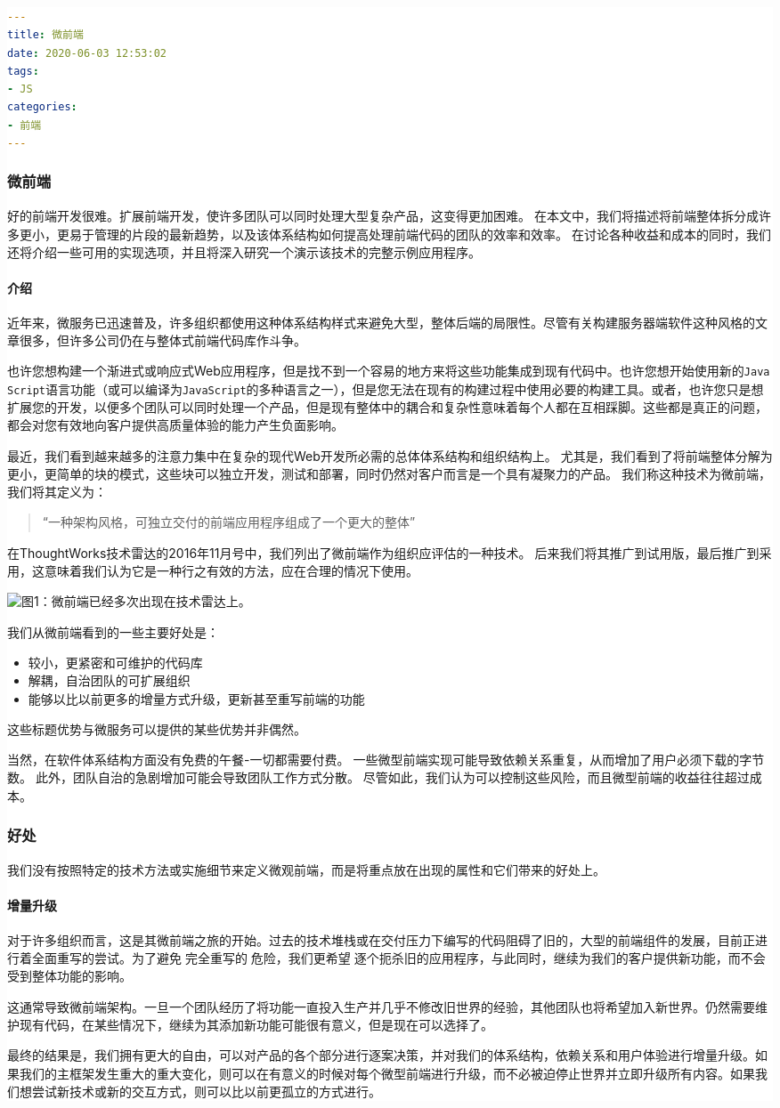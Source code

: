 ```yaml
---
title: 微前端
date: 2020-06-03 12:53:02
tags:
- JS
categories:
- 前端
---
```


### 微前端

好的前端开发很难。扩展前端开发，使许多团队可以同时处理大型复杂产品，这变得更加困难。 在本文中，我们将描述将前端整体拆分成许多更小，更易于管理的片段的最新趋势，以及该体系结构如何提高处理前端代码的团队的效率和效率。 在讨论各种收益和成本的同时，我们还将介绍一些可用的实现选项，并且将深入研究一个演示该技术的完整示例应用程序。



#### 介绍

近年来，微服务已迅速普及，许多组织都使用这种体系结构样式来避免大型，整体后端的局限性。尽管有关构建服务器端软件这种风格的文章很多，但许多公司仍在与整体式前端代码库作斗争。

也许您想构建一个渐进式或响应式Web应用程序，但是找不到一个容易的地方来将这些功能集成到现有代码中。也许您想开始使用新的`JavaScript`语言功能（或可以编译为`JavaScript`的多种语言之一），但是您无法在现有的构建过程中使用必要的构建工具。或者，也许您只是想扩展您的开发，以便多个团队可以同时处理一个产品，但是现有整体中的耦合和复杂性意味着每个人都在互相踩脚。这些都是真正的问题，都会对您有效地向客户提供高质量体验的能力产生负面影响。

最近，我们看到越来越多的注意力集中在复杂的现代Web开发所必需的总体体系结构和组织结构上。 尤其是，我们看到了将前端整体分解为更小，更简单的块的模式，这些块可以独立开发，测试和部署，同时仍然对客户而言是一个具有凝聚力的产品。 我们称这种技术为微前端，我们将其定义为：
> “一种架构风格，可独立交付的前端应用程序组成了一个更大的整体”

在ThoughtWorks技术雷达的2016年11月号中，我们列出了微前端作为组织应评估的一种技术。 后来我们将其推广到试用版，最后推广到采用，这意味着我们认为它是一种行之有效的方法，应在合理的情况下使用。

![图1：微前端已经多次出现在技术雷达上。](/uploads/20200603/1.png)

我们从微前端看到的一些主要好处是：
- 较小，更紧密和可维护的代码库
- 解耦，自治团队的可扩展组织
- 能够以比以前更多的增量方式升级，更新甚至重写前端的功能

这些标题优势与微服务可以提供的某些优势并非偶然。

当然，在软件体系结构方面没有免费的午餐-一切都需要付费。 一些微型前端实现可能导致依赖关系重复，从而增加了用户必须下载的字节数。 此外，团队自治的急剧增加可能会导致团队工作方式分散。 尽管如此，我们认为可以控制这些风险，而且微型前端的收益往往超过成本。

### 好处
我们没有按照特定的技术方法或实施细节来定义微观前端，而是将重点放在出现的属性和它们带来的好处上。

#### 增量升级
对于许多组织而言，这是其微前端之旅的开始。过去的技术堆栈或在交付压力下编写的代码阻碍了旧的，大型的前端组件的发展，目前正进行着全面重写的尝试。为了避免 完全重写的 危险，我们更希望 逐个扼杀旧的应用程序，与此同时，继续为我们的客户提供新功能，而不会受到整体功能的影响。

这通常导致微前端架构。一旦一个团队经历了将功能一直投入生产并几乎不修改旧世界的经验，其他团队也将希望加入新世界。仍然需要维护现有代码，在某些情况下，继续为其添加新功能可能很有意义，但是现在可以选择了。

最终的结果是，我们拥有更大的自由，可以对产品的各个部分进行逐案决策，并对我们的体系结构，依赖关系和用户体验进行增量升级。如果我们的主框架发生重大的重大变化，则可以在有意义的时候对每个微型前端进行升级，而不必被迫停止世界并立即升级所有内容。如果我们想尝试新技术或新的交互方式，则可以比以前更孤立的方式进行。
